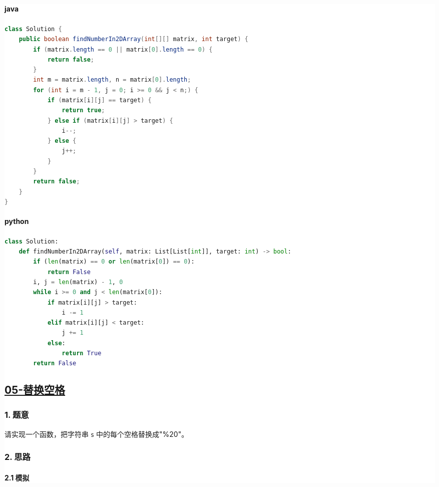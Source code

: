 #### java

```java
class Solution {
    public boolean findNumberIn2DArray(int[][] matrix, int target) {
        if (matrix.length == 0 || matrix[0].length == 0) {
            return false;
        }
        int m = matrix.length, n = matrix[0].length;
        for (int i = m - 1, j = 0; i >= 0 && j < n;) {
            if (matrix[i][j] == target) {
                return true;
            } else if (matrix[i][j] > target) {
                i--;
            } else {
                j++;
            }
        }
        return false;
    }
}
```

#### python

```python
class Solution:
    def findNumberIn2DArray(self, matrix: List[List[int]], target: int) -> bool:
        if (len(matrix) == 0 or len(matrix[0]) == 0):
            return False
        i, j = len(matrix) - 1, 0
        while i >= 0 and j < len(matrix[0]):
            if matrix[i][j] > target: 
                i -= 1
            elif matrix[i][j] < target: 
                j += 1
            else: 
                return True
        return False
```

## [05-替换空格](https://leetcode-cn.com/problems/ti-huan-kong-ge-lcof/)

### 1. 题意

请实现一个函数，把字符串 `s` 中的每个空格替换成"%20"。

### 2. 思路

#### 2.1 模拟

